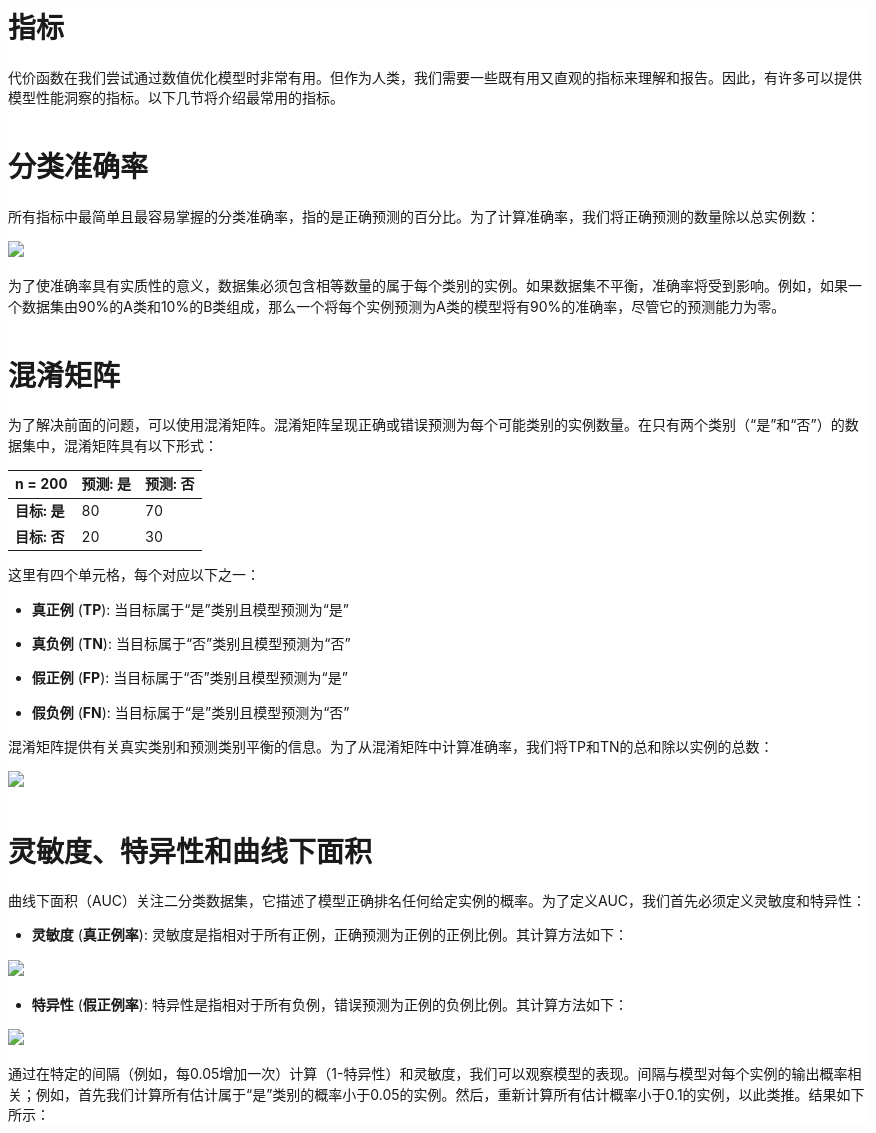 # 指标

代价函数在我们尝试通过数值优化模型时非常有用。但作为人类，我们需要一些既有用又直观的指标来理解和报告。因此，有许多可以提供模型性能洞察的指标。以下几节将介绍最常用的指标。

# 分类准确率

所有指标中最简单且最容易掌握的分类准确率，指的是正确预测的百分比。为了计算准确率，我们将正确预测的数量除以总实例数：

![](img/be71cf1e-4842-4b5c-888f-7226840eb631.png)

为了使准确率具有实质性的意义，数据集必须包含相等数量的属于每个类别的实例。如果数据集不平衡，准确率将受到影响。例如，如果一个数据集由90%的A类和10%的B类组成，那么一个将每个实例预测为A类的模型将有90%的准确率，尽管它的预测能力为零。

# 混淆矩阵

为了解决前面的问题，可以使用混淆矩阵。混淆矩阵呈现正确或错误预测为每个可能类别的实例数量。在只有两个类别（“是”和“否”）的数据集中，混淆矩阵具有以下形式：

| **n = 200** | **预测: 是** | **预测: 否** |
| --- | --- | --- |
| **目标: 是** | 80 | 70 |
| **目标: 否** | 20 | 30 |

这里有四个单元格，每个对应以下之一：

+   **真正例** (**TP**): 当目标属于“是”类别且模型预测为“是”

+   **真负例** (**TN**): 当目标属于“否”类别且模型预测为“否”

+   **假正例** (**FP**): 当目标属于“否”类别且模型预测为“是”

+   **假负例** (**FN**): 当目标属于“是”类别且模型预测为“否”

混淆矩阵提供有关真实类别和预测类别平衡的信息。为了从混淆矩阵中计算准确率，我们将TP和TN的总和除以实例的总数：

![](img/56ea3bcb-3940-47ff-bae2-6699fa045bf1.png)

# 灵敏度、特异性和曲线下面积

曲线下面积（AUC）关注二分类数据集，它描述了模型正确排名任何给定实例的概率。为了定义AUC，我们首先必须定义灵敏度和特异性：

+   **灵敏度** (**真正例率**): 灵敏度是指相对于所有正例，正确预测为正例的正例比例。其计算方法如下：

![](img/44038c3e-a8c4-466f-8c94-001702317038.png)

+   **特异性** (**假正例率**): 特异性是指相对于所有负例，错误预测为正例的负例比例。其计算方法如下：

![](img/f1bd2469-3805-4932-86c7-e075947d82ce.png)

通过在特定的间隔（例如，每0.05增加一次）计算（1-特异性）和灵敏度，我们可以观察模型的表现。间隔与模型对每个实例的输出概率相关；例如，首先我们计算所有估计属于“是”类别的概率小于0.05的实例。然后，重新计算所有估计概率小于0.1的实例，以此类推。结果如下所示：
